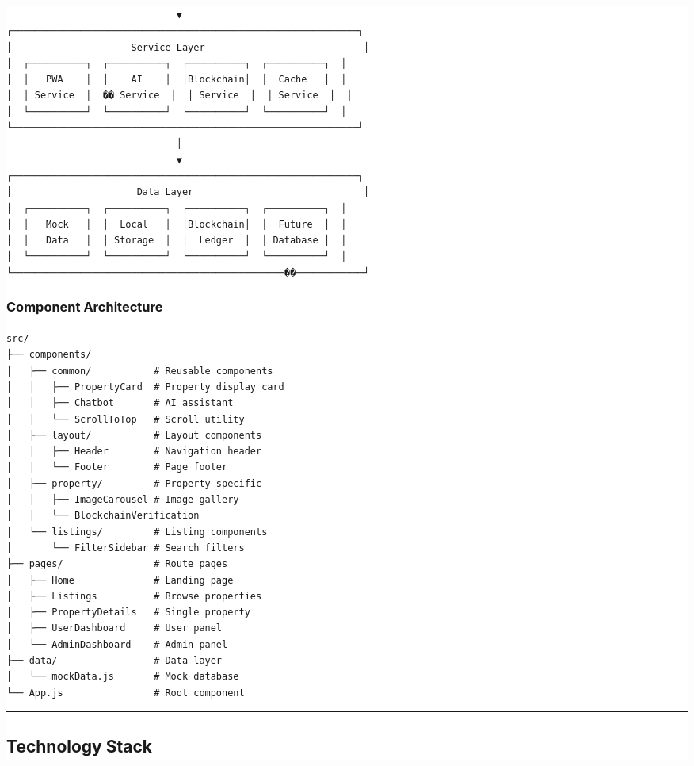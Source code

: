```
                              ▼
┌─────────────────────────────────────────────────────────────┐
│                     Service Layer                            │
│  ┌──────────┐  ┌──────────┐  ┌──────────┐  ┌──────────┐  │
│  │   PWA    │  │    AI    │  │Blockchain│  │  Cache   │  │
│  │ Service  │  �� Service  │  │ Service  │  │ Service  │  │
│  └──────────┘  └──────────┘  └──────────┘  └──────────┘  │
└─────────────────────────────────────────────────────────────┘
                              │
                              ▼
┌─────────────────────────────────────────────────────────────┐
│                      Data Layer                              │
│  ┌──────────┐  ┌──────────┐  ┌──────────┐  ┌──────────┐  │
│  │   Mock   │  │  Local   │  │Blockchain│  │  Future  │  │
│  │   Data   │  │ Storage  │  │  Ledger  │  │ Database │  │
│  └──────────┘  └──────────┘  └──────────┘  └──────────┘  │
└────────────────────────────────────────────────��────────────┘
```

### Component Architecture

```
src/
├── components/
│   ├── common/           # Reusable components
│   │   ├── PropertyCard  # Property display card
│   │   ├── Chatbot       # AI assistant
│   │   └── ScrollToTop   # Scroll utility
│   ├── layout/           # Layout components
│   │   ├── Header        # Navigation header
│   │   └── Footer        # Page footer
│   ├── property/         # Property-specific
│   │   ├── ImageCarousel # Image gallery
│   │   └── BlockchainVerification
│   └── listings/         # Listing components
│       └── FilterSidebar # Search filters
├── pages/                # Route pages
│   ├── Home              # Landing page
│   ├── Listings          # Browse properties
│   ├── PropertyDetails   # Single property
│   ├── UserDashboard     # User panel
│   └── AdminDashboard    # Admin panel
├── data/                 # Data layer
│   └── mockData.js       # Mock database
└── App.js                # Root component
```

---

## Technology Stack
